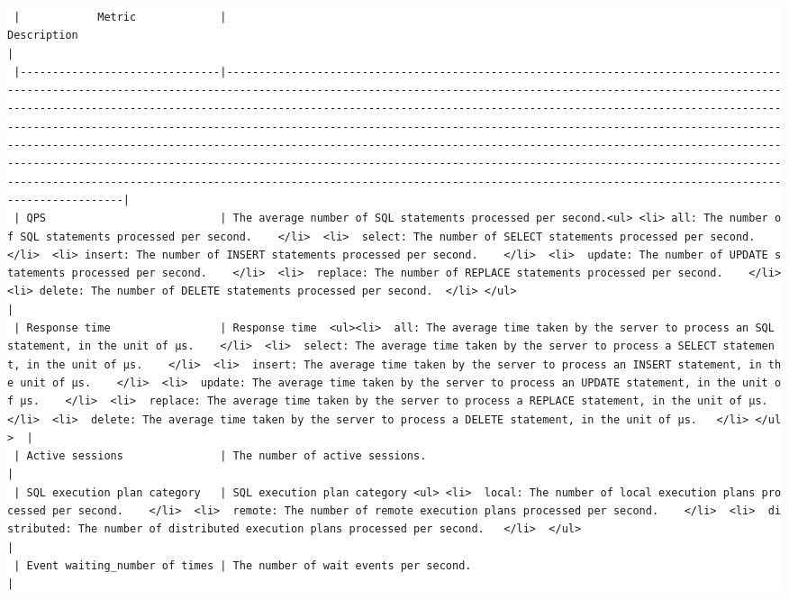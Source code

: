      |            Metric             |                                                                                                                                                                                                                                                                                                                                                                                                                      Description                                                                                                                                                                                                                                                                                                                                                                                                                       |
     |-------------------------------|--------------------------------------------------------------------------------------------------------------------------------------------------------------------------------------------------------------------------------------------------------------------------------------------------------------------------------------------------------------------------------------------------------------------------------------------------------------------------------------------------------------------------------------------------------------------------------------------------------------------------------------------------------------------------------------------------------------------------------------------------------------------------------------------------------------------------------------------------------|
     | QPS                           | The average number of SQL statements processed per second.<ul> <li> all: The number of SQL statements processed per second.    </li>  <li>  select: The number of SELECT statements processed per second.    </li>  <li> insert: The number of INSERT statements processed per second.    </li>  <li>  update: The number of UPDATE statements processed per second.    </li>  <li>  replace: The number of REPLACE statements processed per second.    </li>  <li> delete: The number of DELETE statements processed per second.  </li> </ul>                                                                                                                                                               |
     | Response time                 | Response time  <ul><li>  all: The average time taken by the server to process an SQL statement, in the unit of µs.    </li>  <li>  select: The average time taken by the server to process a SELECT statement, in the unit of µs.    </li>  <li>  insert: The average time taken by the server to process an INSERT statement, in the unit of µs.    </li>  <li>  update: The average time taken by the server to process an UPDATE statement, in the unit of µs.    </li>  <li>  replace: The average time taken by the server to process a REPLACE statement, in the unit of µs.    </li>  <li>  delete: The average time taken by the server to process a DELETE statement, in the unit of µs.   </li> </ul>  |
     | Active sessions               | The number of active sessions.                                                                                                                                                                                                                                                                                                                                                                                                                                                                                                                                                                                                                                                                                                                                                                                                                         |
     | SQL execution plan category   | SQL execution plan category <ul> <li>  local: The number of local execution plans processed per second.    </li>  <li>  remote: The number of remote execution plans processed per second.    </li>  <li>  distributed: The number of distributed execution plans processed per second.   </li>  </ul>                                                                                                                                                                                                                                                                                                                                                                                                                                                                          |
     | Event waiting_number of times | The number of wait events per second.                                                                                                                                                                                                                                                                                                                                                                                                                                                                                                                                                                                                                                                                                                                                                                                                                  |